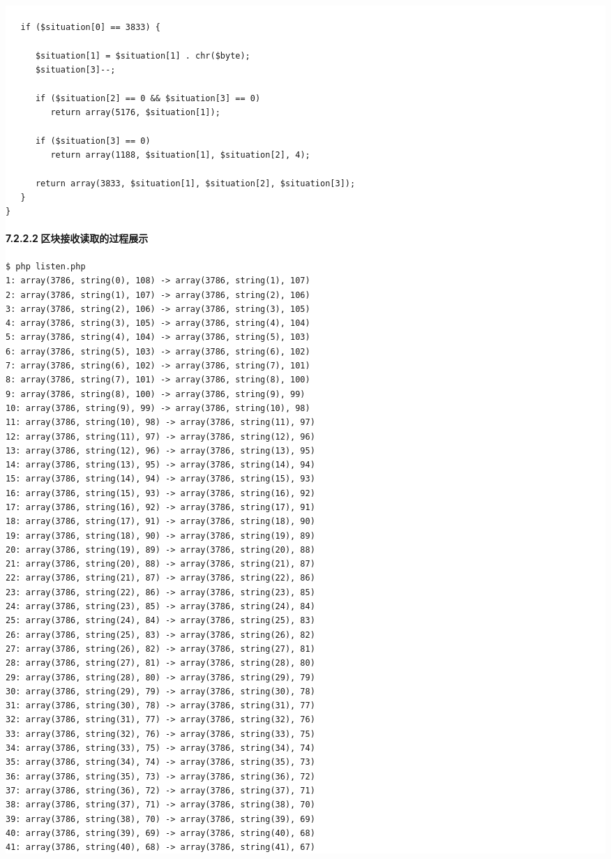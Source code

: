 ```

   if ($situation[0] == 3833) {

      $situation[1] = $situation[1] . chr($byte);
      $situation[3]--;

      if ($situation[2] == 0 && $situation[3] == 0)
         return array(5176, $situation[1]);

      if ($situation[3] == 0)
         return array(1188, $situation[1], $situation[2], 4);

      return array(3833, $situation[1], $situation[2], $situation[3]);
   }
}

```

#### 7.2.2.2 区块接收读取的过程展示
```
$ php listen.php                                                                                                                    
1: array(3786, string(0), 108) -> array(3786, string(1), 107)
2: array(3786, string(1), 107) -> array(3786, string(2), 106)
3: array(3786, string(2), 106) -> array(3786, string(3), 105)
4: array(3786, string(3), 105) -> array(3786, string(4), 104)
5: array(3786, string(4), 104) -> array(3786, string(5), 103)
6: array(3786, string(5), 103) -> array(3786, string(6), 102)
7: array(3786, string(6), 102) -> array(3786, string(7), 101)
8: array(3786, string(7), 101) -> array(3786, string(8), 100)
9: array(3786, string(8), 100) -> array(3786, string(9), 99)
10: array(3786, string(9), 99) -> array(3786, string(10), 98)
11: array(3786, string(10), 98) -> array(3786, string(11), 97)
12: array(3786, string(11), 97) -> array(3786, string(12), 96)
13: array(3786, string(12), 96) -> array(3786, string(13), 95)
14: array(3786, string(13), 95) -> array(3786, string(14), 94)
15: array(3786, string(14), 94) -> array(3786, string(15), 93)
16: array(3786, string(15), 93) -> array(3786, string(16), 92)
17: array(3786, string(16), 92) -> array(3786, string(17), 91)
18: array(3786, string(17), 91) -> array(3786, string(18), 90)
19: array(3786, string(18), 90) -> array(3786, string(19), 89)
20: array(3786, string(19), 89) -> array(3786, string(20), 88)
21: array(3786, string(20), 88) -> array(3786, string(21), 87)
22: array(3786, string(21), 87) -> array(3786, string(22), 86)
23: array(3786, string(22), 86) -> array(3786, string(23), 85)
24: array(3786, string(23), 85) -> array(3786, string(24), 84)
25: array(3786, string(24), 84) -> array(3786, string(25), 83)
26: array(3786, string(25), 83) -> array(3786, string(26), 82)
27: array(3786, string(26), 82) -> array(3786, string(27), 81)
28: array(3786, string(27), 81) -> array(3786, string(28), 80)
29: array(3786, string(28), 80) -> array(3786, string(29), 79)
30: array(3786, string(29), 79) -> array(3786, string(30), 78)
31: array(3786, string(30), 78) -> array(3786, string(31), 77)
32: array(3786, string(31), 77) -> array(3786, string(32), 76)
33: array(3786, string(32), 76) -> array(3786, string(33), 75)
34: array(3786, string(33), 75) -> array(3786, string(34), 74)
35: array(3786, string(34), 74) -> array(3786, string(35), 73)
36: array(3786, string(35), 73) -> array(3786, string(36), 72)
37: array(3786, string(36), 72) -> array(3786, string(37), 71)
38: array(3786, string(37), 71) -> array(3786, string(38), 70)
39: array(3786, string(38), 70) -> array(3786, string(39), 69)
40: array(3786, string(39), 69) -> array(3786, string(40), 68)
41: array(3786, string(40), 68) -> array(3786, string(41), 67)
```